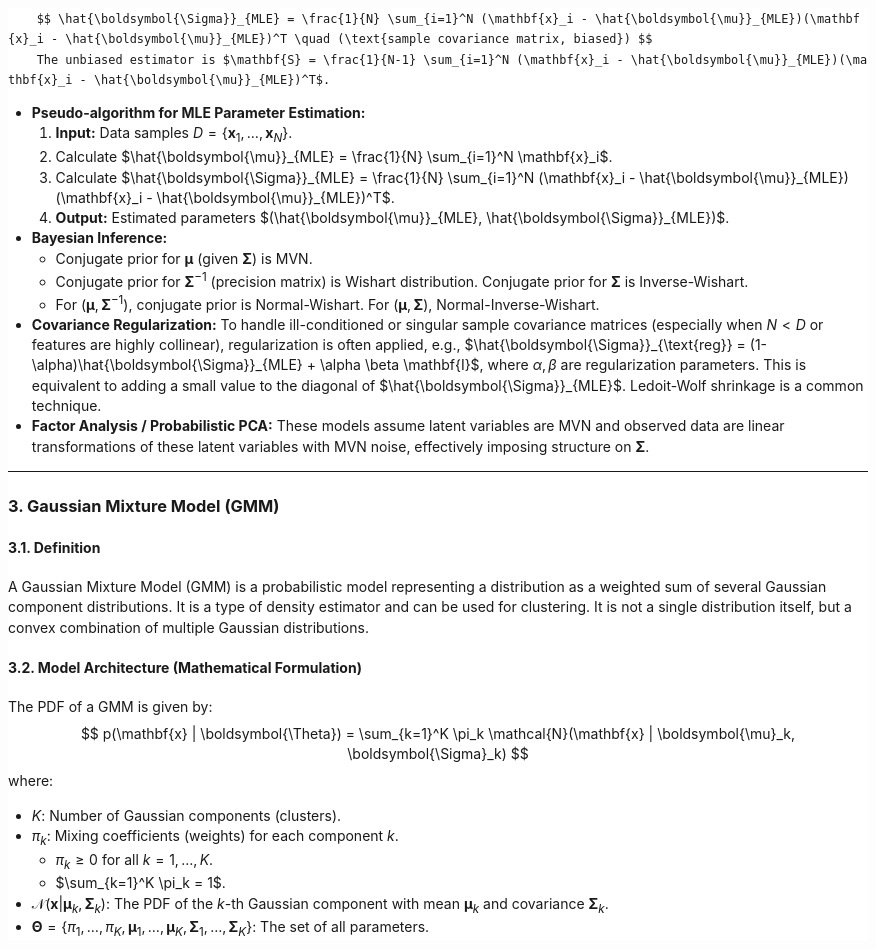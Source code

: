         $$ \hat{\boldsymbol{\Sigma}}_{MLE} = \frac{1}{N} \sum_{i=1}^N (\mathbf{x}_i - \hat{\boldsymbol{\mu}}_{MLE})(\mathbf{x}_i - \hat{\boldsymbol{\mu}}_{MLE})^T \quad (\text{sample covariance matrix, biased}) $$
        The unbiased estimator is $\mathbf{S} = \frac{1}{N-1} \sum_{i=1}^N (\mathbf{x}_i - \hat{\boldsymbol{\mu}}_{MLE})(\mathbf{x}_i - \hat{\boldsymbol{\mu}}_{MLE})^T$.
*   **Pseudo-algorithm for MLE Parameter Estimation:**
    1.  **Input:** Data samples $D = \{\mathbf{x}_1, \ldots, \mathbf{x}_N\}$.
    2.  Calculate $\hat{\boldsymbol{\mu}}_{MLE} = \frac{1}{N} \sum_{i=1}^N \mathbf{x}_i$.
    3.  Calculate $\hat{\boldsymbol{\Sigma}}_{MLE} = \frac{1}{N} \sum_{i=1}^N (\mathbf{x}_i - \hat{\boldsymbol{\mu}}_{MLE})(\mathbf{x}_i - \hat{\boldsymbol{\mu}}_{MLE})^T$.
    4.  **Output:** Estimated parameters $(\hat{\boldsymbol{\mu}}_{MLE}, \hat{\boldsymbol{\Sigma}}_{MLE})$.
*   **Bayesian Inference:**
    *   Conjugate prior for $\boldsymbol{\mu}$ (given $\boldsymbol{\Sigma}$) is MVN.
    *   Conjugate prior for $\boldsymbol{\Sigma}^{-1}$ (precision matrix) is Wishart distribution. Conjugate prior for $\boldsymbol{\Sigma}$ is Inverse-Wishart.
    *   For $(\boldsymbol{\mu}, \boldsymbol{\Sigma}^{-1})$, conjugate prior is Normal-Wishart. For $(\boldsymbol{\mu}, \boldsymbol{\Sigma})$, Normal-Inverse-Wishart.
*   **Covariance Regularization:** To handle ill-conditioned or singular sample covariance matrices (especially when $N < D$ or features are highly collinear), regularization is often applied, e.g., $\hat{\boldsymbol{\Sigma}}_{\text{reg}} = (1-\alpha)\hat{\boldsymbol{\Sigma}}_{MLE} + \alpha \beta \mathbf{I}$, where $\alpha, \beta$ are regularization parameters. This is equivalent to adding a small value to the diagonal of $\hat{\boldsymbol{\Sigma}}_{MLE}$. Ledoit-Wolf shrinkage is a common technique.
*   **Factor Analysis / Probabilistic PCA:** These models assume latent variables are MVN and observed data are linear transformations of these latent variables with MVN noise, effectively imposing structure on $\boldsymbol{\Sigma}$.

---

### 3. Gaussian Mixture Model (GMM)

#### 3.1. Definition
A Gaussian Mixture Model (GMM) is a probabilistic model representing a distribution as a weighted sum of several Gaussian component distributions. It is a type of density estimator and can be used for clustering. It is not a single distribution itself, but a convex combination of multiple Gaussian distributions.

#### 3.2. Model Architecture (Mathematical Formulation)
The PDF of a GMM is given by:
$$ p(\mathbf{x} | \boldsymbol{\Theta}) = \sum_{k=1}^K \pi_k \mathcal{N}(\mathbf{x} | \boldsymbol{\mu}_k, \boldsymbol{\Sigma}_k) $$
where:
*   $K$: Number of Gaussian components (clusters).
*   $\pi_k$: Mixing coefficients (weights) for each component $k$.
    *   $\pi_k \ge 0$ for all $k=1, \ldots, K$.
    *   $\sum_{k=1}^K \pi_k = 1$.
*   $\mathcal{N}(\mathbf{x} | \boldsymbol{\mu}_k, \boldsymbol{\Sigma}_k)$: The PDF of the $k$-th Gaussian component with mean $\boldsymbol{\mu}_k$ and covariance $\boldsymbol{\Sigma}_k$.
*   $\boldsymbol{\Theta} = \{\pi_1, \ldots, \pi_K, \boldsymbol{\mu}_1, \ldots, \boldsymbol{\mu}_K, \boldsymbol{\Sigma}_1, \ldots, \boldsymbol{\Sigma}_K\}$: The set of all parameters.
